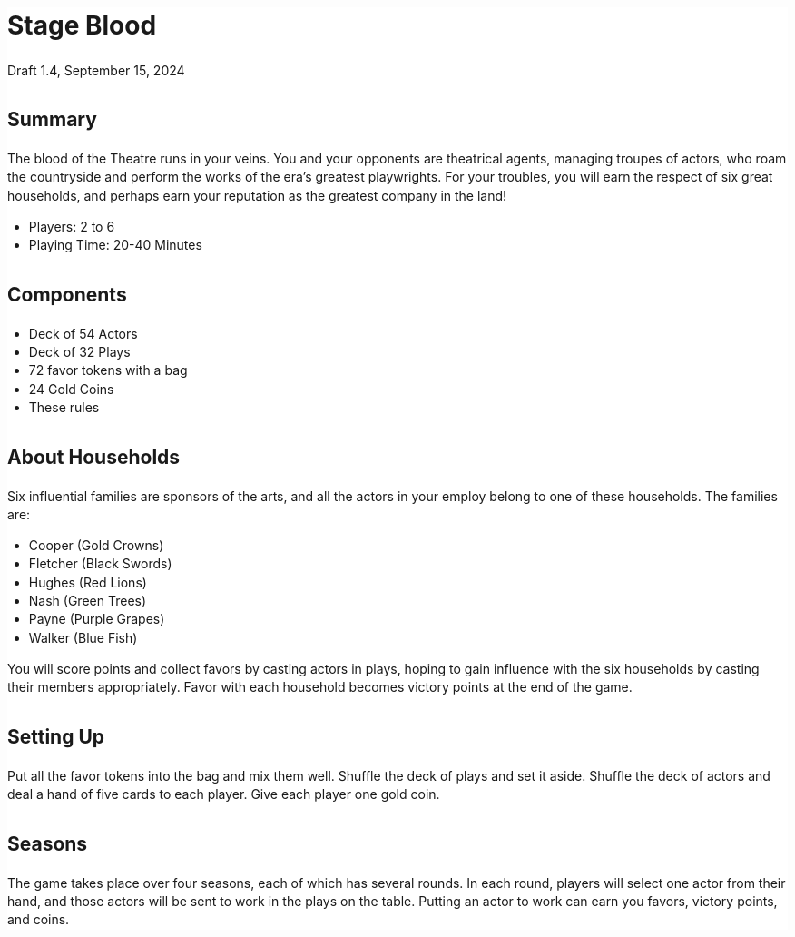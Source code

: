 # Stage Blood
Draft 1.4, September 15, 2024

## Summary
The blood of the Theatre runs in your veins.
You and your opponents are theatrical agents, managing troupes of actors, who roam the countryside and perform the works of the era’s greatest playwrights.
For your troubles, you will earn the respect of six great households, and perhaps earn your reputation as the greatest company in the land!

* Players: 2 to 6
* Playing Time: 20-40 Minutes

## Components
* Deck of 54 Actors
* Deck of 32 Plays
* 72 favor tokens with a bag
* 24 Gold Coins
* These rules

## About Households
Six influential families are sponsors of the arts, and all the actors in your employ belong to one of these households.
The families are:

* Cooper (Gold Crowns)
* Fletcher (Black Swords)
* Hughes (Red Lions)
* Nash (Green Trees)
* Payne (Purple Grapes)
* Walker (Blue Fish)

You will score points and collect favors by casting actors in plays, hoping to gain influence with the six households by casting their members appropriately.
Favor with each household becomes victory points at the end of the game.
 
## Setting Up
Put all the favor tokens into the bag and mix them well.
Shuffle the deck of plays and set it aside.
Shuffle the deck of actors and deal a hand of five cards to each player.
Give each player one gold coin.

## Seasons
The game takes place over four seasons, each of which has several rounds.
In each round, players will select one actor from their hand, and those actors will be sent to work in the plays on the table.
Putting an actor to work can earn you favors, victory points, and coins.
